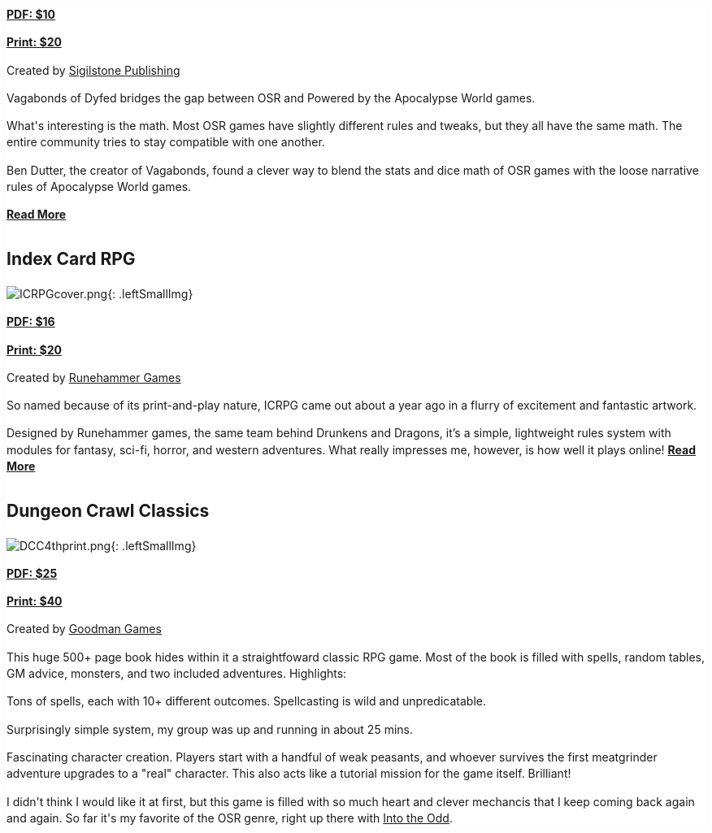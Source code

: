 [**PDF: $10**](https://www.drivethrurpg.com/product/240583/Vagabonds-of-Dyfed)

[**Print: $20**](https://www.drivethrurpg.com/product/240583/Vagabonds-of-Dyfed)

Created by [Sigilstone Publishing](https://www.bendutter.com/)

Vagabonds of Dyfed bridges the gap between OSR and Powered by the Apocalypse World games. 

What's interesting is the math. Most OSR games have slightly different rules and tweaks, but they all have the same math. The entire community tries to stay compatible with one another. 

Ben Dutter, the creator of Vagabonds, found a clever way to blend the stats and dice math of OSR games with the loose narrative rules of Apocalypse World games.

[**Read More**]({{site.url}}/david/2018/09/vagablends)

## Index Card RPG

![ICRPGcover.png]({{site.url}}/images/posts/ICRPGcover.png){: .leftSmallImg}

[**PDF: $16**](http://www.drivethrurpg.com/product/212262/INDEX-CARD-RPG-Core-Set)

[**Print: $20**](http://www.drivethrurpg.com/product/212262/INDEX-CARD-RPG-Core-Set)

Created by [Runehammer Games](https://www.youtube.com/channel/UCCh5vto8JFstb9Sma9zV25g)

So named because of its print-and-play nature, ICRPG came out about a year ago in a flurry of excitement and fantastic artwork.

Designed by Runehammer games, the same team behind Drunkens and Dragons, it’s a simple, lightweight rules system with modules for fantasy, sci-fi, horror, and western adventures. What really impresses me, however, is how well it plays online! [**Read More**]({{site.url}}/david/2018/03/online-rpg)

## Dungeon Crawl Classics

![DCC4thprint.png]({{site.url}}/images/posts/DCC4thprint.png){: .leftSmallImg}

[**PDF: $25**](http://www.drivethrurpg.com/product/101050/Dungeon-Crawl-Classics-RPG)

[**Print: $40**](http://goodman-games.com/store/product/dungeon-crawl-classics-role-playing-game-4th-printing-copy/)

Created by [Goodman Games](http://goodman-games.com/)

This huge 500+ page book hides within it a straightfoward classic RPG game. Most of the book is filled with spells, random tables, GM advice, monsters, and two included adventures. Highlights:

Tons of spells, each with 10+ different outcomes. Spellcasting is wild and unpredicatable.

Surprisingly simple system, my group was up and running in about 25 mins.

Fascinating character creation. Players start with a handful of weak peasants, and whoever survives the first meatgrinder adventure upgrades to a "real" character. This also acts like a tutorial mission for the game itself. Brilliant!

I didn't think I would like it at first, but this game is filled with so much heart and clever mechancis that I keep coming back again and again. So far it's my favorite of the OSR genre, right up there with [Into the Odd]({{site.url}}/david/extremely-interesting-role-playing-games#into-the-odd).
